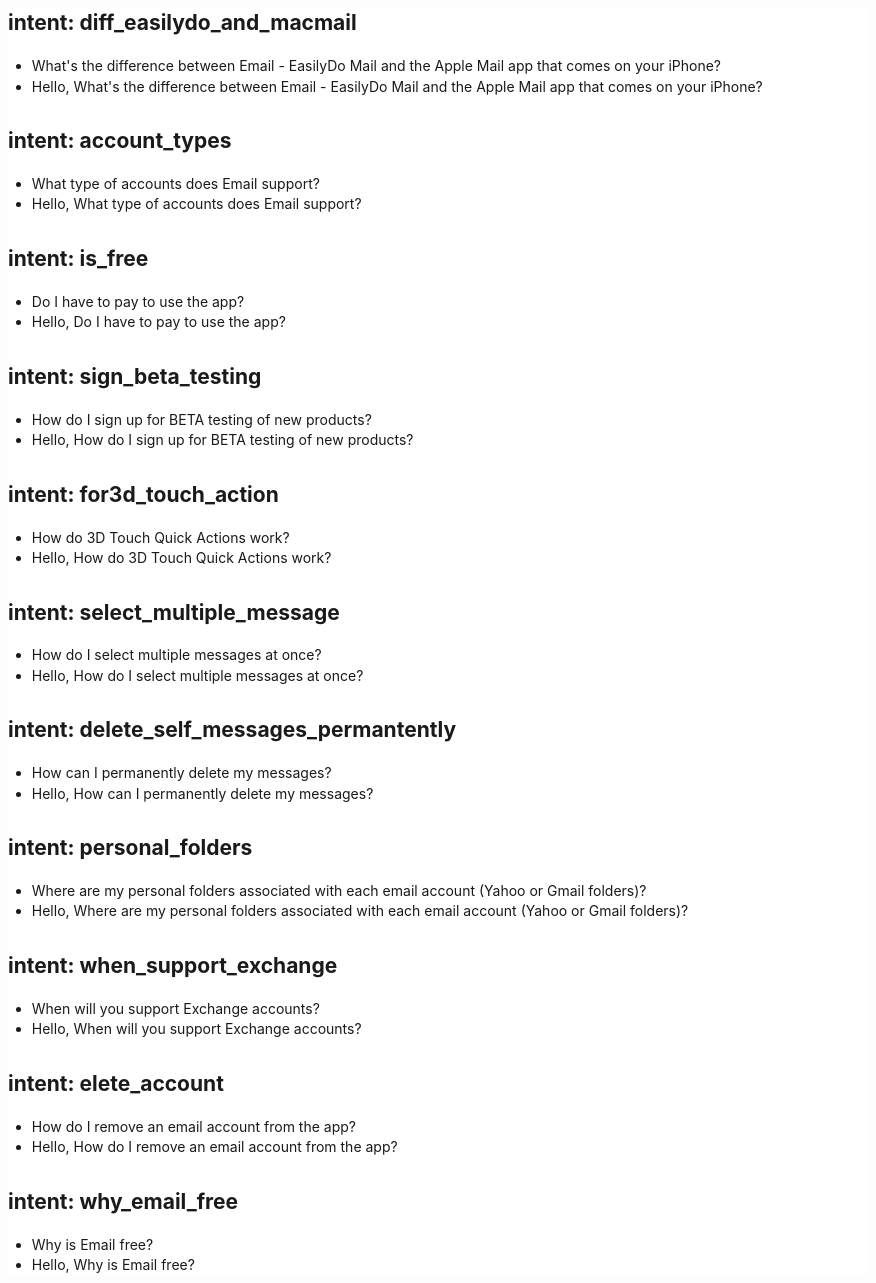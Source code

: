 ## intent: diff_easilydo_and_macmail
- What's the difference between Email - EasilyDo Mail and the Apple Mail app that comes on your iPhone?
- Hello, What's the difference between Email - EasilyDo Mail and the Apple Mail app that comes on your iPhone?

## intent: account_types
- What type of accounts does Email support?
- Hello, What type of accounts does Email support?

## intent: is_free
- Do I have to pay to use the app?
- Hello, Do I have to pay to use the app?

## intent: sign_beta_testing
- How do I sign up for BETA testing of new products?
- Hello, How do I sign up for BETA testing of new products?

## intent: for3d_touch_action
- How do 3D Touch Quick Actions work?
- Hello, How do 3D Touch Quick Actions work?

## intent: select_multiple_message
- How do I select multiple messages at once?
- Hello, How do I select multiple messages at once?

## intent: delete_self_messages_permantently
- How can I permanently delete my messages?
- Hello, How can I permanently delete my messages?

## intent: personal_folders
- Where are my personal folders associated with each email account (Yahoo or Gmail folders)?
- Hello, Where are my personal folders associated with each email account (Yahoo or Gmail folders)?

## intent: when_support_exchange
- When will you support Exchange accounts?
- Hello, When will you support Exchange accounts?

## intent: elete_account
- How do I remove an email account from the app?
- Hello, How do I remove an email account from the app?

## intent: why_email_free
- Why is Email free?
- Hello, Why is Email free?
